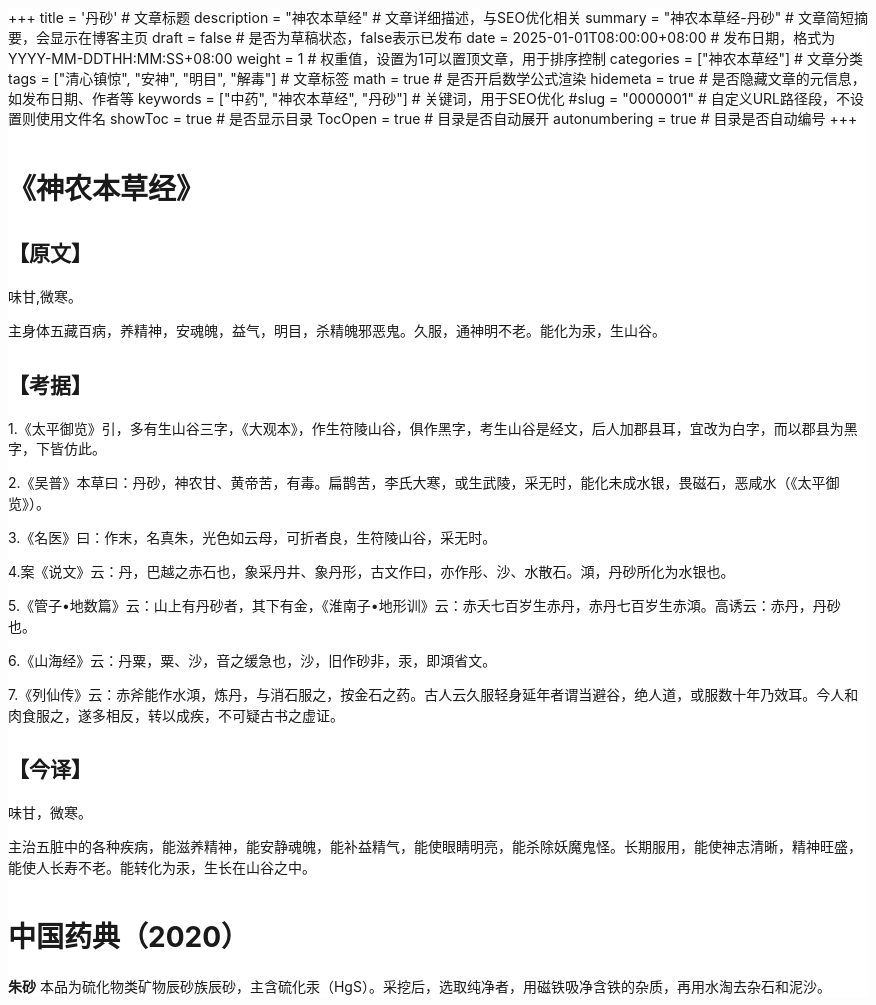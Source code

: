 +++
title = '丹砂'                                            # 文章标题
description = "神农本草经"                           # 文章详细描述，与SEO优化相关
summary = "神农本草经-丹砂"  # 文章简短摘要，会显示在博客主页
draft = false                                                   # 是否为草稿状态，false表示已发布
date = 2025-01-01T08:00:00+08:00                                # 发布日期，格式为YYYY-MM-DDTHH:MM:SS+08:00
weight = 1                                                     # 权重值，设置为1可以置顶文章，用于排序控制
categories = ["神农本草经"]                                        # 文章分类
tags = ["清心镇惊", "安神", "明目", "解毒"]                                  # 文章标签
math = true                                                     # 是否开启数学公式渲染
hidemeta = true                                                 # 是否隐藏文章的元信息，如发布日期、作者等
keywords = ["中药", "神农本草经", "丹砂"]                              # 关键词，用于SEO优化
#slug = "0000001"                                            # 自定义URL路径段，不设置则使用文件名
showToc = true                                                  # 是否显示目录
TocOpen = true                                                  # 目录是否自动展开
autonumbering = true                                            # 目录是否自动编号
+++

# 《神农本草经》

## 【原文】

味甘,微寒。

主身体五藏百病，养精神，安魂魄，益气，明目，杀精魄邪恶鬼。久服，通神明不老。能化为汞，生山谷。

## 【考据】

1.《太平御览》引，多有生山谷三字，《大观本》，作生符陵山谷，俱作黑字，考生山谷是经文，后人加郡县耳，宜改为白字，而以郡县为黑字，下皆仿此。

2.《吴普》本草曰：丹砂，神农甘、黄帝苦，有毒。扁鹊苦，李氏大寒，或生武陵，采无时，能化未成水银，畏磁石，恶咸水（《太平御览》）。

3.《名医》曰：作末，名真朱，光色如云母，可折者良，生符陵山谷，采无时。

4.案《说文》云：丹，巴越之赤石也，象采丹井、象丹形，古文作曰，亦作彤、沙、水散石。澒，丹砂所化为水银也。

5.《管子•地数篇》云：山上有丹砂者，其下有金，《淮南子•地形训》云：赤夭七百岁生赤丹，赤丹七百岁生赤澒。高诱云：赤丹，丹砂也。

6.《山海经》云：丹粟，粟、沙，音之缓急也，沙，旧作砂非，汞，即澒省文。

7.《列仙传》云：赤斧能作水澒，炼丹，与消石服之，按金石之药。古人云久服轻身延年者谓当避谷，绝人道，或服数十年乃效耳。今人和肉食服之，遂多相反，转以成疾，不可疑古书之虚证。

## 【今译】

味甘，微寒。

主治五脏中的各种疾病，能滋养精神，能安静魂魄，能补益精气，能使眼睛明亮，能杀除妖魔鬼怪。长期服用，能使神志清晰，精神旺盛，能使人长寿不老。能转化为汞，生长在山谷之中。

# 中国药典（2020）

**朱砂**
本品为硫化物类矿物辰砂族辰砂，主含硫化汞（HgS）。采挖后，选取纯净者，用磁铁吸净含铁的杂质，再用水淘去杂石和泥沙。
